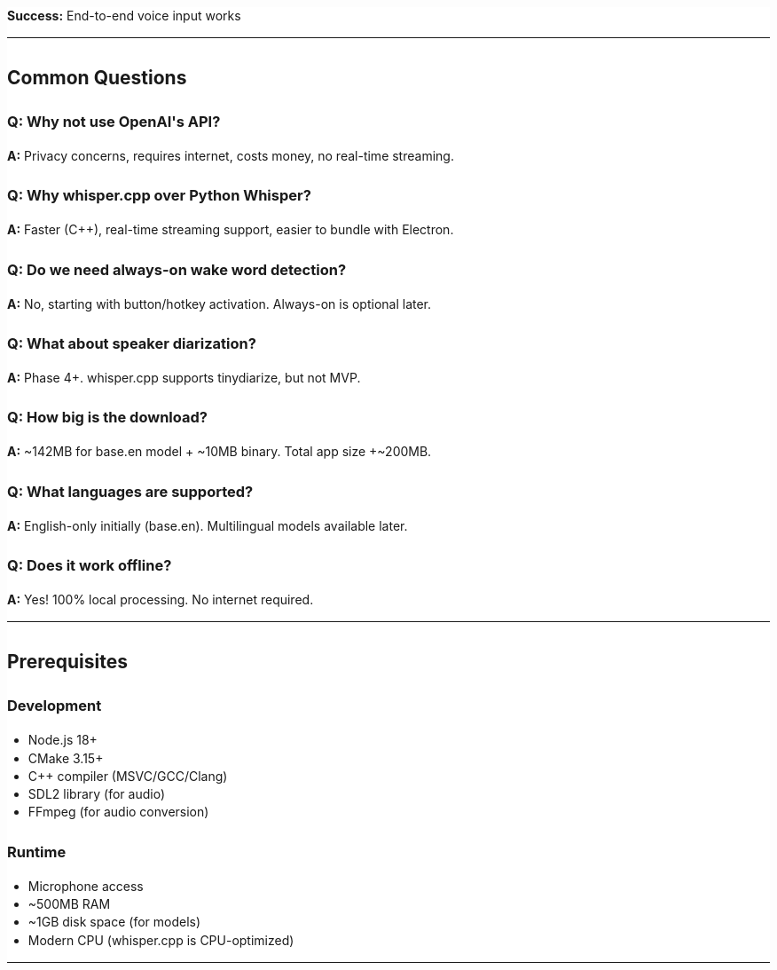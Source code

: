 **Success:** End-to-end voice input works

---

## Common Questions

### Q: Why not use OpenAI's API?

**A:** Privacy concerns, requires internet, costs money, no real-time streaming.

### Q: Why whisper.cpp over Python Whisper?

**A:** Faster (C++), real-time streaming support, easier to bundle with Electron.

### Q: Do we need always-on wake word detection?

**A:** No, starting with button/hotkey activation. Always-on is optional later.

### Q: What about speaker diarization?

**A:** Phase 4+. whisper.cpp supports tinydiarize, but not MVP.

### Q: How big is the download?

**A:** ~142MB for base.en model + ~10MB binary. Total app size +~200MB.

### Q: What languages are supported?

**A:** English-only initially (base.en). Multilingual models available later.

### Q: Does it work offline?

**A:** Yes! 100% local processing. No internet required.

---

## Prerequisites

### Development

- Node.js 18+
- CMake 3.15+
- C++ compiler (MSVC/GCC/Clang)
- SDL2 library (for audio)
- FFmpeg (for audio conversion)

### Runtime

- Microphone access
- ~500MB RAM
- ~1GB disk space (for models)
- Modern CPU (whisper.cpp is CPU-optimized)

---